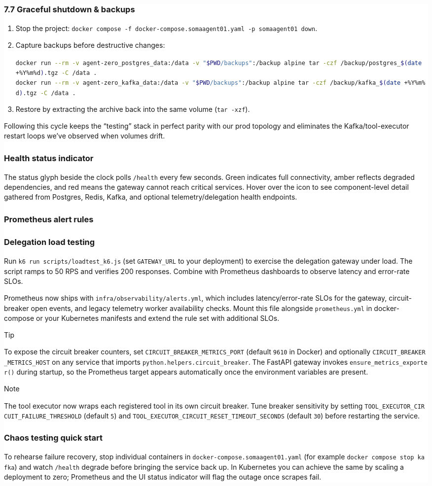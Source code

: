 ### 7.7 Graceful shutdown & backups

1. Stop the project: `docker compose -f docker-compose.somaagent01.yaml -p somaagent01 down`.
2. Capture backups before destructive changes:

	```bash
	docker run --rm -v agent-zero_postgres_data:/data -v "$PWD/backups":/backup alpine tar -czf /backup/postgres_$(date +%Y%m%d).tgz -C /data .
	docker run --rm -v agent-zero_kafka_data:/data -v "$PWD/backups":/backup alpine tar -czf /backup/kafka_$(date +%Y%m%d).tgz -C /data .
	```

3. Restore by extracting the archive back into the same volume (`tar -xzf`).

Following this cycle keeps the “testing” stack in perfect parity with our prod topology and eliminates the Kafka/tool-executor restart loops we’ve observed when volumes drift.


### Health status indicator

The status glyph beside the clock polls `/health` every few seconds. Green indicates full connectivity, amber reflects degraded dependencies, and red means the gateway cannot reach critical services. Hover over the icon to see component-level detail gathered from Postgres, Redis, Kafka, and optional telemetry/delegation health endpoints.

### Prometheus alert rules

### Delegation load testing

Run `k6 run scripts/loadtest_k6.js` (set `GATEWAY_URL` to your deployment) to exercise the delegation gateway under load. The script ramps to 50 RPS and verifies 200 responses. Combine with Prometheus dashboards to observe latency and error-rate SLOs.


Prometheus now ships with `infra/observability/alerts.yml`, which includes latency/error-rate SLOs for the gateway, circuit-breaker open events, and legacy telemetry worker availability checks. Mount this file alongside `prometheus.yml` in docker-compose or your Kubernetes manifests and extend the rule set with additional SLOs.

> [!TIP]
> To expose the circuit breaker counters, set `CIRCUIT_BREAKER_METRICS_PORT` (default `9610` in Docker) and optionally `CIRCUIT_BREAKER_METRICS_HOST` on any service that imports `python.helpers.circuit_breaker`. The FastAPI gateway invokes `ensure_metrics_exporter()` during startup, so the Prometheus target appears automatically once the environment variables are present.

> [!NOTE]
> The tool executor now wraps each registered tool in its own circuit breaker. Tune breaker sensitivity by setting `TOOL_EXECUTOR_CIRCUIT_FAILURE_THRESHOLD` (default `5`) and `TOOL_EXECUTOR_CIRCUIT_RESET_TIMEOUT_SECONDS` (default `30`) before restarting the service.

### Chaos testing quick start

To rehearse failure recovery, stop individual containers in `docker-compose.somaagent01.yaml` (for example `docker compose stop kafka`) and watch `/health` degrade before bringing the service back up. In Kubernetes you can achieve the same by scaling a deployment to zero; Prometheus and the UI status indicator will flag the outage once scrapes fail.
